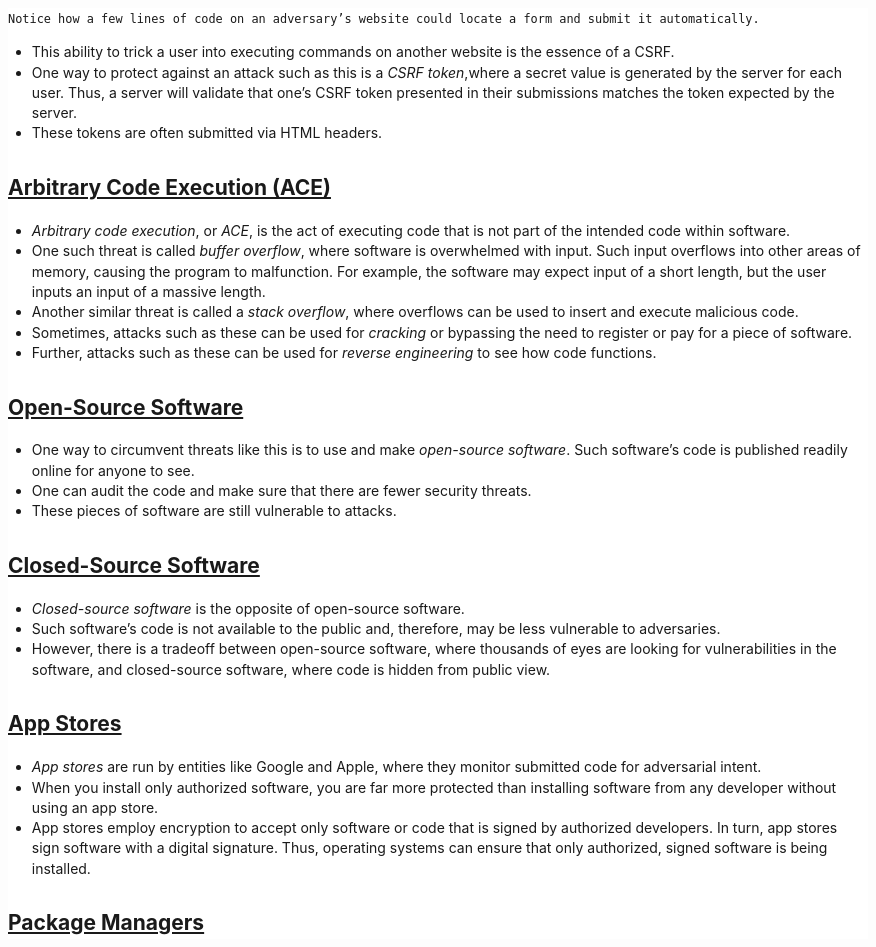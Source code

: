     
    Notice how a few lines of code on an adversary’s website could locate a form and submit it automatically.
    
* This ability to trick a user into executing commands on another website is the essence of a CSRF.
* One way to protect against an attack such as this is a _CSRF token_,where a secret value is generated by the server for each user. Thus, a server will validate that one’s CSRF token presented in their submissions matches the token expected by the server.
* These tokens are often submitted via HTML headers.

[Arbitrary Code Execution (ACE)](#arbitrary-code-execution-ace)
---------------------------------------------------------------

* _Arbitrary code execution_, or _ACE_, is the act of executing code that is not part of the intended code within software.
* One such threat is called _buffer overflow_, where software is overwhelmed with input. Such input overflows into other areas of memory, causing the program to malfunction. For example, the software may expect input of a short length, but the user inputs an input of a massive length.
* Another similar threat is called a _stack overflow_, where overflows can be used to insert and execute malicious code.
* Sometimes, attacks such as these can be used for _cracking_ or bypassing the need to register or pay for a piece of software.
* Further, attacks such as these can be used for _reverse engineering_ to see how code functions.

[Open-Source Software](#open-source-software)
---------------------------------------------

* One way to circumvent threats like this is to use and make _open-source software_. Such software’s code is published readily online for anyone to see.
* One can audit the code and make sure that there are fewer security threats.
* These pieces of software are still vulnerable to attacks.

[Closed-Source Software](#closed-source-software)
-------------------------------------------------

* _Closed-source software_ is the opposite of open-source software.
* Such software’s code is not available to the public and, therefore, may be less vulnerable to adversaries.
* However, there is a tradeoff between open-source software, where thousands of eyes are looking for vulnerabilities in the software, and closed-source software, where code is hidden from public view.

[App Stores](#app-stores)
-------------------------

* _App stores_ are run by entities like Google and Apple, where they monitor submitted code for adversarial intent.
* When you install only authorized software, you are far more protected than installing software from any developer without using an app store.
* App stores employ encryption to accept only software or code that is signed by authorized developers. In turn, app stores sign software with a digital signature. Thus, operating systems can ensure that only authorized, signed software is being installed.

[Package Managers](#package-managers)
-------------------------------------
